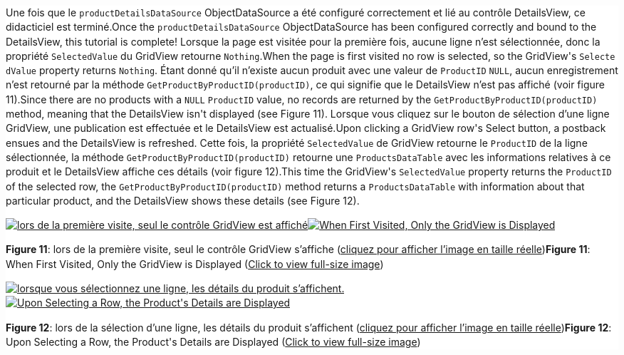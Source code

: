 <span data-ttu-id="10d6a-178">Une fois que le `productDetailsDataSource` ObjectDataSource a été configuré correctement et lié au contrôle DetailsView, ce didacticiel est terminé.</span><span class="sxs-lookup"><span data-stu-id="10d6a-178">Once the `productDetailsDataSource` ObjectDataSource has been configured correctly and bound to the DetailsView, this tutorial is complete!</span></span> <span data-ttu-id="10d6a-179">Lorsque la page est visitée pour la première fois, aucune ligne n’est sélectionnée, donc la propriété `SelectedValue` du GridView retourne `Nothing`.</span><span class="sxs-lookup"><span data-stu-id="10d6a-179">When the page is first visited no row is selected, so the GridView's `SelectedValue` property returns `Nothing`.</span></span> <span data-ttu-id="10d6a-180">Étant donné qu’il n’existe aucun produit avec une valeur de `ProductID` `NULL`, aucun enregistrement n’est retourné par la méthode `GetProductByProductID(productID)`, ce qui signifie que le DetailsView n’est pas affiché (voir figure 11).</span><span class="sxs-lookup"><span data-stu-id="10d6a-180">Since there are no products with a `NULL` `ProductID` value, no records are returned by the `GetProductByProductID(productID)` method, meaning that the DetailsView isn't displayed (see Figure 11).</span></span> <span data-ttu-id="10d6a-181">Lorsque vous cliquez sur le bouton de sélection d’une ligne GridView, une publication est effectuée et le DetailsView est actualisé.</span><span class="sxs-lookup"><span data-stu-id="10d6a-181">Upon clicking a GridView row's Select button, a postback ensues and the DetailsView is refreshed.</span></span> <span data-ttu-id="10d6a-182">Cette fois, la propriété `SelectedValue` de GridView retourne le `ProductID` de la ligne sélectionnée, la méthode `GetProductByProductID(productID)` retourne une `ProductsDataTable` avec les informations relatives à ce produit et le DetailsView affiche ces détails (voir figure 12).</span><span class="sxs-lookup"><span data-stu-id="10d6a-182">This time the GridView's `SelectedValue` property returns the `ProductID` of the selected row, the `GetProductByProductID(productID)` method returns a `ProductsDataTable` with information about that particular product, and the DetailsView shows these details (see Figure 12).</span></span>

<span data-ttu-id="10d6a-183">[![lors de la première visite, seul le contrôle GridView est affiché](master-detail-using-a-selectable-master-gridview-with-a-details-detailview-vb/_static/image32.png)](master-detail-using-a-selectable-master-gridview-with-a-details-detailview-vb/_static/image31.png)</span><span class="sxs-lookup"><span data-stu-id="10d6a-183">[![When First Visited, Only the GridView is Displayed](master-detail-using-a-selectable-master-gridview-with-a-details-detailview-vb/_static/image32.png)](master-detail-using-a-selectable-master-gridview-with-a-details-detailview-vb/_static/image31.png)</span></span>

<span data-ttu-id="10d6a-184">**Figure 11**: lors de la première visite, seul le contrôle GridView s’affiche ([cliquez pour afficher l’image en taille réelle](master-detail-using-a-selectable-master-gridview-with-a-details-detailview-vb/_static/image33.png))</span><span class="sxs-lookup"><span data-stu-id="10d6a-184">**Figure 11**: When First Visited, Only the GridView is Displayed ([Click to view full-size image](master-detail-using-a-selectable-master-gridview-with-a-details-detailview-vb/_static/image33.png))</span></span>

<span data-ttu-id="10d6a-185">[![lorsque vous sélectionnez une ligne, les détails du produit s’affichent.](master-detail-using-a-selectable-master-gridview-with-a-details-detailview-vb/_static/image35.png)](master-detail-using-a-selectable-master-gridview-with-a-details-detailview-vb/_static/image34.png)</span><span class="sxs-lookup"><span data-stu-id="10d6a-185">[![Upon Selecting a Row, the Product's Details are Displayed](master-detail-using-a-selectable-master-gridview-with-a-details-detailview-vb/_static/image35.png)](master-detail-using-a-selectable-master-gridview-with-a-details-detailview-vb/_static/image34.png)</span></span>

<span data-ttu-id="10d6a-186">**Figure 12**: lors de la sélection d’une ligne, les détails du produit s’affichent ([cliquez pour afficher l’image en taille réelle](master-detail-using-a-selectable-master-gridview-with-a-details-detailview-vb/_static/image36.png))</span><span class="sxs-lookup"><span data-stu-id="10d6a-186">**Figure 12**: Upon Selecting a Row, the Product's Details are Displayed ([Click to view full-size image](master-detail-using-a-selectable-master-gridview-with-a-details-detailview-vb/_static/image36.png))</span></span>
